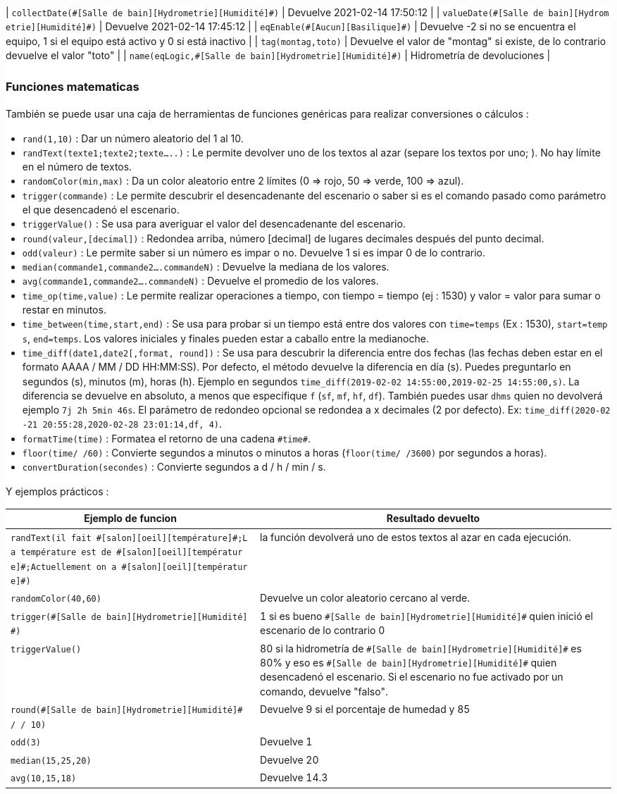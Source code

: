 | ``collectDate(#[Salle de bain][Hydrometrie][Humidité]#)``     | Devuelve 2021-02-14 17:50:12          |
| ``valueDate(#[Salle de bain][Hydrometrie][Humidité]#)`` | Devuelve 2021-02-14 17:45:12          |
| ``eqEnable(#[Aucun][Basilique]#)``       | Devuelve -2 si no se encuentra el equipo, 1 si el equipo está activo y 0 si está inactivo          |
| ``tag(montag,toto)``                   | Devuelve el valor de "montag" si existe, de lo contrario devuelve el valor "toto"                               |
| ``name(eqLogic,#[Salle de bain][Hydrometrie][Humidité]#)``     | Hidrometría de devoluciones                  |


### Funciones matematicas

También se puede usar una caja de herramientas de funciones genéricas para realizar conversiones o cálculos :

- ``rand(1,10)`` : Dar un número aleatorio del 1 al 10.
- ``randText(texte1;texte2;texte…​..)`` : Le permite devolver uno de los textos al azar (separe los textos por uno; ). No hay límite en el número de textos.
- ``randomColor(min,max)`` : Da un color aleatorio entre 2 límites (0 => rojo, 50 => verde, 100 => azul).
- ``trigger(commande)`` : Le permite descubrir el desencadenante del escenario o saber si es el comando pasado como parámetro el que desencadenó el escenario.
- ``triggerValue()`` : Se usa para averiguar el valor del desencadenante del escenario.
- ``round(valeur,[decimal])`` : Redondea arriba, número [decimal] de lugares decimales después del punto decimal.
- ``odd(valeur)`` : Le permite saber si un número es impar o no. Devuelve 1 si es impar 0 de lo contrario.
- ``median(commande1,commande2…​.commandeN)`` : Devuelve la mediana de los valores.
- ``avg(commande1,commande2…​.commandeN)`` : Devuelve el promedio de los valores.
- ``time_op(time,value)`` : Le permite realizar operaciones a tiempo, con tiempo = tiempo (ej : 1530) y valor = valor para sumar o restar en minutos.
- ``time_between(time,start,end)`` : Se usa para probar si un tiempo está entre dos valores con ``time=temps`` (Ex : 1530), ``start=temps``, ``end=temps``. Los valores iniciales y finales pueden estar a caballo entre la medianoche.
- ``time_diff(date1,date2[,format, round])`` : Se usa para descubrir la diferencia entre dos fechas (las fechas deben estar en el formato AAAA / MM / DD HH:MM:SS). Por defecto, el método devuelve la diferencia en día (s). Puedes preguntarlo en segundos (s), minutos (m), horas (h). Ejemplo en segundos ``time_diff(2019-02-02 14:55:00,2019-02-25 14:55:00,s)``. La diferencia se devuelve en absoluto, a menos que especifique ``f`` (``sf``, ``mf``, ``hf``, ``df``). También puedes usar ``dhms`` quien no devolverá ejemplo ``7j 2h 5min 46s``. El parámetro de redondeo opcional se redondea a x decimales (2 por defecto). Ex: ``time_diff(2020-02-21 20:55:28,2020-02-28 23:01:14,df, 4)``.
- ``formatTime(time)`` : Formatea el retorno de una cadena ``#time#``.
- ``floor(time/ /60)`` : Convierte segundos a minutos o minutos a horas (``floor(time/ /3600)`` por segundos a horas).
- ``convertDuration(secondes)`` : Convierte segundos a d / h / min / s.

Y ejemplos prácticos :


| Ejemplo de funcion                  | Resultado devuelto                    |
|--------------------------------------|--------------------------------------|
| ``randText(il fait #[salon][oeil][température]#;La température est de #[salon][oeil][température]#;Actuellement on a #[salon][oeil][température]#)`` | la función devolverá uno de estos textos al azar en cada ejecución.                           |
| ``randomColor(40,60)``                 | Devuelve un color aleatorio cercano al verde.
| ``trigger(#[Salle de bain][Hydrometrie][Humidité]#)``   | 1 si es bueno ``#[Salle de bain][Hydrometrie][Humidité]#`` quien inició el escenario de lo contrario 0  |
| ``triggerValue()`` | 80 si la hidrometría de ``#[Salle de bain][Hydrometrie][Humidité]#`` es 80% y eso es ``#[Salle de bain][Hydrometrie][Humidité]#`` quien desencadenó el escenario. Si el escenario no fue activado por un comando, devuelve "falso".                         |
| ``round(#[Salle de bain][Hydrometrie][Humidité]# / / 10)`` | Devuelve 9 si el porcentaje de humedad y 85                     |
| ``odd(3)``                             | Devuelve 1                            |
| ``median(15,25,20)``                   | Devuelve 20
| ``avg(10,15,18)``                      | Devuelve 14.3                     |